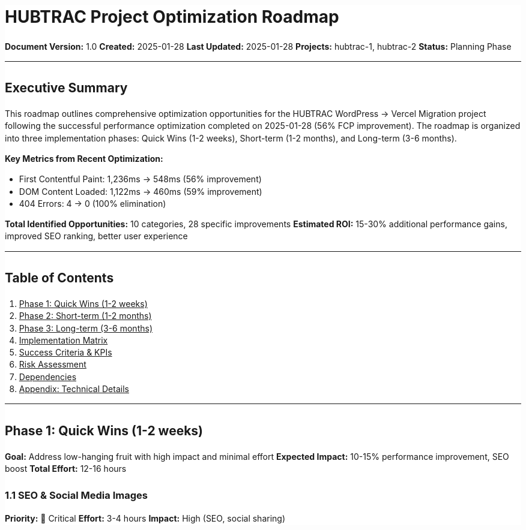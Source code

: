 # HUBTRAC Project Optimization Roadmap

**Document Version:** 1.0
**Created:** 2025-01-28
**Last Updated:** 2025-01-28
**Projects:** hubtrac-1, hubtrac-2
**Status:** Planning Phase

---

## Executive Summary

This roadmap outlines comprehensive optimization opportunities for the HUBTRAC WordPress → Vercel Migration project following the successful performance optimization completed on 2025-01-28 (56% FCP improvement). The roadmap is organized into three implementation phases: Quick Wins (1-2 weeks), Short-term (1-2 months), and Long-term (3-6 months).

**Key Metrics from Recent Optimization:**
- First Contentful Paint: 1,236ms → 548ms (56% improvement)
- DOM Content Loaded: 1,122ms → 460ms (59% improvement)
- 404 Errors: 4 → 0 (100% elimination)

**Total Identified Opportunities:** 10 categories, 28 specific improvements
**Estimated ROI:** 15-30% additional performance gains, improved SEO ranking, better user experience

---

## Table of Contents

1. [Phase 1: Quick Wins (1-2 weeks)](#phase-1-quick-wins-1-2-weeks)
2. [Phase 2: Short-term (1-2 months)](#phase-2-short-term-1-2-months)
3. [Phase 3: Long-term (3-6 months)](#phase-3-long-term-3-6-months)
4. [Implementation Matrix](#implementation-matrix)
5. [Success Criteria & KPIs](#success-criteria--kpis)
6. [Risk Assessment](#risk-assessment)
7. [Dependencies](#dependencies)
8. [Appendix: Technical Details](#appendix-technical-details)

---

## Phase 1: Quick Wins (1-2 weeks)

**Goal:** Address low-hanging fruit with high impact and minimal effort
**Expected Impact:** 10-15% performance improvement, SEO boost
**Total Effort:** 12-16 hours

### 1.1 SEO & Social Media Images

**Priority:** 🔴 Critical
**Effort:** 3-4 hours
**Impact:** High (SEO, social sharing)
